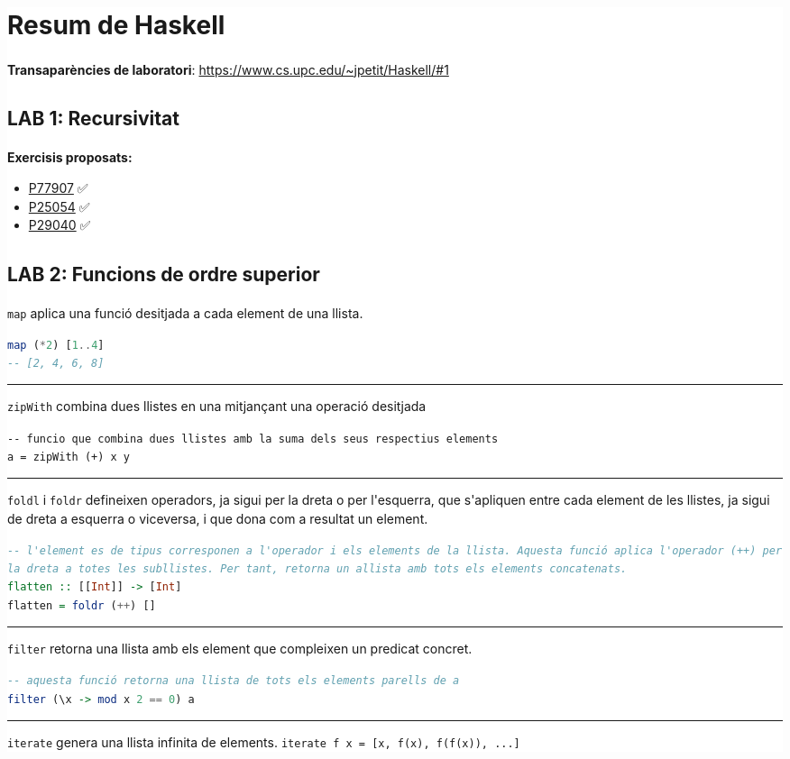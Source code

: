 # Resum de Haskell

**Transaparències de laboratori**: https://www.cs.upc.edu/~jpetit/Haskell/#1

## LAB 1: Recursivitat

**Exercisis proposats:**

+ [P77907](https://replit.com/@MarcNafria/Problems-in-Haskell#LAB01/P77907.hs) :white_check_mark:
+ [P25054](https://replit.com/@MarcNafria/Problems-in-Haskell#LAB01/P25054.hs) :white_check_mark:
+ [P29040](https://replit.com/@MarcNafria/Problems-in-Haskell#LAB01/P29040.hs) :white_check_mark:

## LAB 2: Funcions de ordre superior

`map` aplica una funció desitjada a cada element de una llista.

```haskell
map (*2) [1..4]
-- [2, 4, 6, 8]
```

---

`zipWith` combina dues llistes en una mitjançant una operació desitjada

```haskell\
-- funcio que combina dues llistes amb la suma dels seus respectius elements
a = zipWith (+) x y
```

---

`foldl` i `foldr` defineixen operadors, ja sigui per la dreta o per l'esquerra, que s'apliquen entre cada element de les llistes, ja sigui de dreta a esquerra o viceversa, i que dona com a resultat un element.

```haskell
-- l'element es de tipus corresponen a l'operador i els elements de la llista. Aquesta funció aplica l'operador (++) per la dreta a totes les subllistes. Per tant, retorna un allista amb tots els elements concatenats.
flatten :: [[Int]] -> [Int]
flatten = foldr (++) []
```

---

`filter` retorna una llista amb els element que compleixen un predicat concret.

```haskell
-- aquesta funció retorna una llista de tots els elements parells de a
filter (\x -> mod x 2 == 0) a
```

---

`iterate` genera una llista infinita de elements. `iterate f x = [x, f(x), f(f(x)), ...]`
